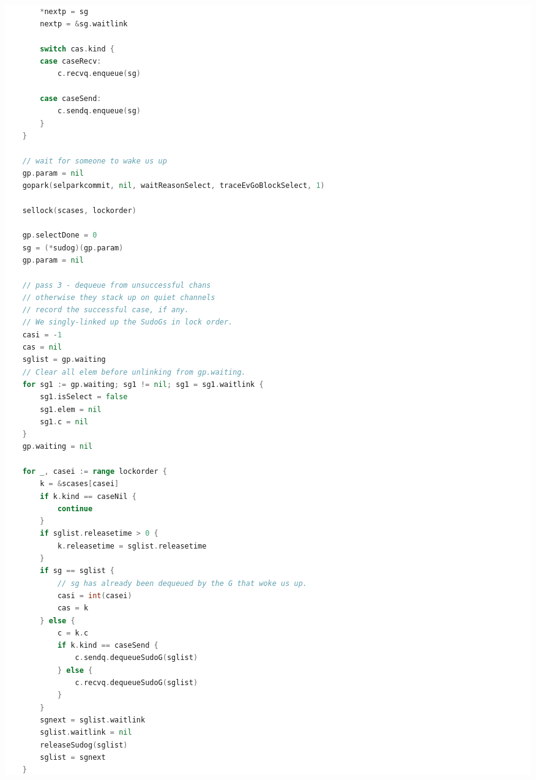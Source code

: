 ```go
		*nextp = sg
		nextp = &sg.waitlink

		switch cas.kind {
		case caseRecv:
			c.recvq.enqueue(sg)

		case caseSend:
			c.sendq.enqueue(sg)
		}
	}

	// wait for someone to wake us up
	gp.param = nil
	gopark(selparkcommit, nil, waitReasonSelect, traceEvGoBlockSelect, 1)

	sellock(scases, lockorder)

	gp.selectDone = 0
	sg = (*sudog)(gp.param)
	gp.param = nil

	// pass 3 - dequeue from unsuccessful chans
	// otherwise they stack up on quiet channels
	// record the successful case, if any.
	// We singly-linked up the SudoGs in lock order.
	casi = -1
	cas = nil
	sglist = gp.waiting
	// Clear all elem before unlinking from gp.waiting.
	for sg1 := gp.waiting; sg1 != nil; sg1 = sg1.waitlink {
		sg1.isSelect = false
		sg1.elem = nil
		sg1.c = nil
	}
	gp.waiting = nil

	for _, casei := range lockorder {
		k = &scases[casei]
		if k.kind == caseNil {
			continue
		}
		if sglist.releasetime > 0 {
			k.releasetime = sglist.releasetime
		}
		if sg == sglist {
			// sg has already been dequeued by the G that woke us up.
			casi = int(casei)
			cas = k
		} else {
			c = k.c
			if k.kind == caseSend {
				c.sendq.dequeueSudoG(sglist)
			} else {
				c.recvq.dequeueSudoG(sglist)
			}
		}
		sgnext = sglist.waitlink
		sglist.waitlink = nil
		releaseSudog(sglist)
		sglist = sgnext
	}

```